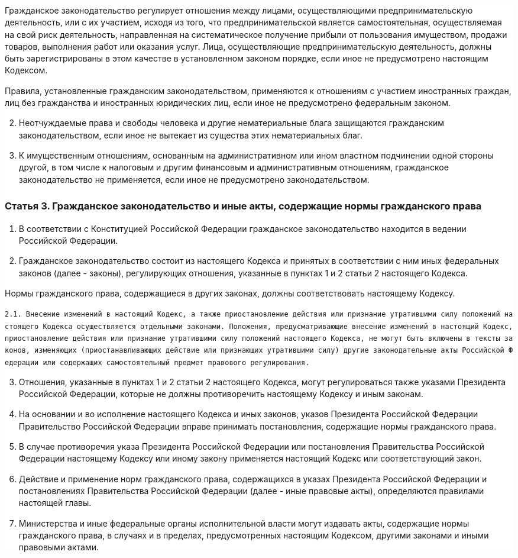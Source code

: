 Гражданское законодательство регулирует отношения между лицами, осуществляющими предпринимательскую деятельность, или с их участием, исходя из того, что предпринимательской является самостоятельная, осуществляемая на свой риск деятельность, направленная на систематическое получение прибыли от пользования имуществом, продажи товаров, выполнения работ или оказания услуг. Лица, осуществляющие предпринимательскую деятельность, должны быть зарегистрированы в этом качестве в установленном законом порядке, если иное не предусмотрено настоящим Кодексом.

Правила, установленные гражданским законодательством, применяются к отношениям с участием иностранных граждан, лиц без гражданства и иностранных юридических лиц, если иное не предусмотрено федеральным законом.

2. Неотчуждаемые права и свободы человека и другие нематериальные блага защищаются гражданским законодательством, если иное не вытекает из существа этих нематериальных благ.

3. К имущественным отношениям, основанным на административном или ином властном подчинении одной стороны другой, в том числе к налоговым и другим финансовым и административным отношениям, гражданское законодательство не применяется, если иное не предусмотрено законодательством.

### Статья 3. Гражданское законодательство и иные акты, содержащие нормы гражданского права

1. В соответствии с Конституцией Российской Федерации гражданское законодательство находится в ведении Российской Федерации.

2. Гражданское законодательство состоит из настоящего Кодекса и принятых в соответствии с ним иных федеральных законов (далее - законы), регулирующих отношения, указанные в пунктах 1 и 2 статьи 2 настоящего Кодекса.

Нормы гражданского права, содержащиеся в других законах, должны соответствовать настоящему Кодексу.

    2.1. Внесение изменений в настоящий Кодекс, а также приостановление действия или признание утратившими силу положений настоящего Кодекса осуществляется отдельными законами. Положения, предусматривающие внесение изменений в настоящий Кодекс, приостановление действия или признание утратившими силу положений настоящего Кодекса, не могут быть включены в тексты законов, изменяющих (приостанавливающих действие или признающих утратившими силу) другие законодательные акты Российской Федерации или содержащих самостоятельный предмет правового регулирования.

    
3. Отношения, указанные в пунктах 1 и 2 статьи 2 настоящего Кодекса, могут регулироваться также указами Президента Российской Федерации, которые не должны противоречить настоящему Кодексу и иным законам.
    
4. На основании и во исполнение настоящего Кодекса и иных законов, указов Президента Российской Федерации Правительство Российской Федерации вправе принимать постановления, содержащие нормы гражданского права.
    
5. В случае противоречия указа Президента Российской Федерации или постановления Правительства Российской Федерации настоящему Кодексу или иному закону применяется настоящий Кодекс или соответствующий закон.
    
6. Действие и применение норм гражданского права, содержащихся в указах Президента Российской Федерации и постановлениях Правительства Российской Федерации (далее - иные правовые акты), определяются правилами настоящей главы.
    
7. Министерства и иные федеральные органы исполнительной власти могут издавать акты, содержащие нормы гражданского права, в случаях и в пределах, предусмотренных настоящим Кодексом, другими законами и иными правовыми актами.
    